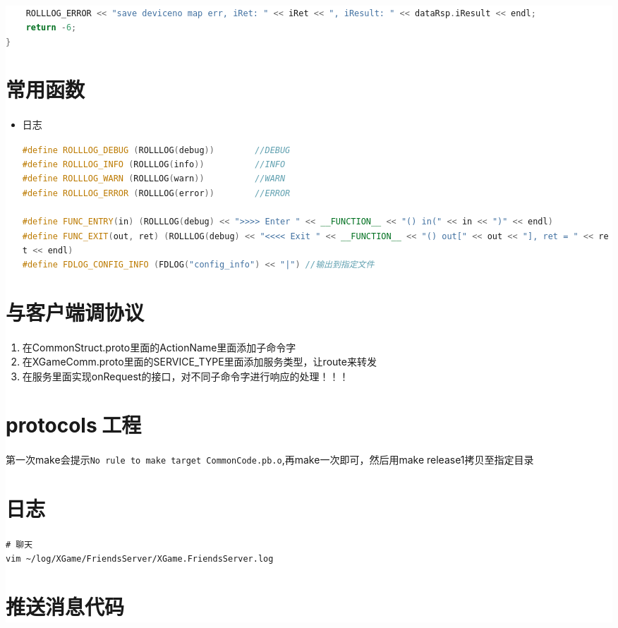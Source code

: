 ```c++
    ROLLLOG_ERROR << "save deviceno map err, iRet: " << iRet << ", iResult: " << dataRsp.iResult << endl;
    return -6;
}
```



# 常用函数

+ 日志

  ```c++
  #define ROLLLOG_DEBUG (ROLLLOG(debug)) 		//DEBUG
  #define ROLLLOG_INFO (ROLLLOG(info))   		//INFO
  #define ROLLLOG_WARN (ROLLLOG(warn))  		//WARN
  #define ROLLLOG_ERROR (ROLLLOG(error)) 		//ERROR
  
  #define FUNC_ENTRY(in) (ROLLLOG(debug) << ">>>> Enter " << __FUNCTION__ << "() in(" << in << ")" << endl)
  #define FUNC_EXIT(out, ret) (ROLLLOG(debug) << "<<<< Exit " << __FUNCTION__ << "() out[" << out << "], ret = " << ret << endl)
  #define FDLOG_CONFIG_INFO (FDLOG("config_info") << "|") //输出到指定文件
  ```




# 与客户端调协议

1. 在CommonStruct.proto里面的ActionName里面添加子命令字
2. 在XGameComm.proto里面的SERVICE_TYPE里面添加服务类型，让route来转发
3. 在服务里面实现onRequest的接口，对不同子命令字进行响应的处理！！！



# protocols 工程

第一次make会提示`No rule to make target CommonCode.pb.o`,再make一次即可，然后用make release1拷贝至指定目录





# 日志

```shell
# 聊天
vim ~/log/XGame/FriendsServer/XGame.FriendsServer.log
```





# 推送消息代码
